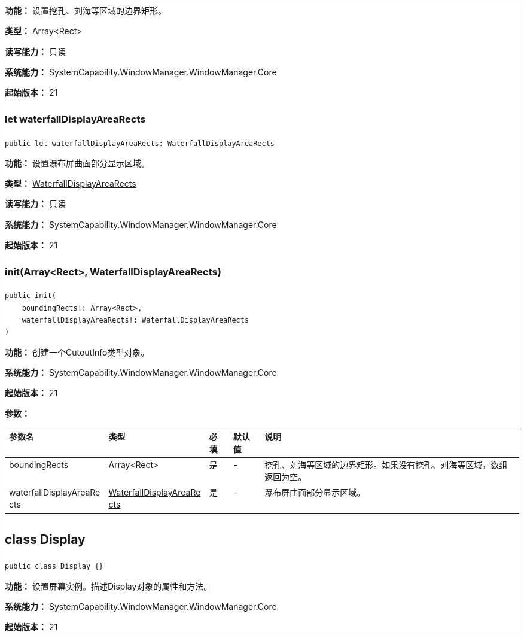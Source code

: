 **功能：** 设置挖孔、刘海等区域的边界矩形。

**类型：** Array\<[Rect](#class-rect)>

**读写能力：** 只读

**系统能力：** SystemCapability.WindowManager.WindowManager.Core

**起始版本：** 21

### let waterfallDisplayAreaRects

```cangjie
public let waterfallDisplayAreaRects: WaterfallDisplayAreaRects
```

**功能：** 设置瀑布屏曲面部分显示区域。

**类型：** [WaterfallDisplayAreaRects](#class-waterfalldisplayarearects)

**读写能力：** 只读

**系统能力：** SystemCapability.WindowManager.WindowManager.Core

**起始版本：** 21

### init(Array\<Rect>, WaterfallDisplayAreaRects)

```cangjie
public init(
    boundingRects!: Array<Rect>,
    waterfallDisplayAreaRects!: WaterfallDisplayAreaRects
)
```

**功能：** 创建一个CutoutInfo类型对象。

**系统能力：** SystemCapability.WindowManager.WindowManager.Core

**起始版本：** 21

**参数：**

|参数名|类型|必填|默认值|说明|
|:---|:---|:---|:---|:---|
|boundingRects|Array\<[Rect](#class-rect)>|是|-|挖孔、刘海等区域的边界矩形。如果没有挖孔、刘海等区域，数组返回为空。|
|waterfallDisplayAreaRects|[WaterfallDisplayAreaRects](#class-waterfalldisplayarearects)|是|-|瀑布屏曲面部分显示区域。|

## class Display

```cangjie
public class Display {}
```

**功能：** 设置屏幕实例。描述Display对象的属性和方法。

**系统能力：** SystemCapability.WindowManager.WindowManager.Core

**起始版本：** 21
